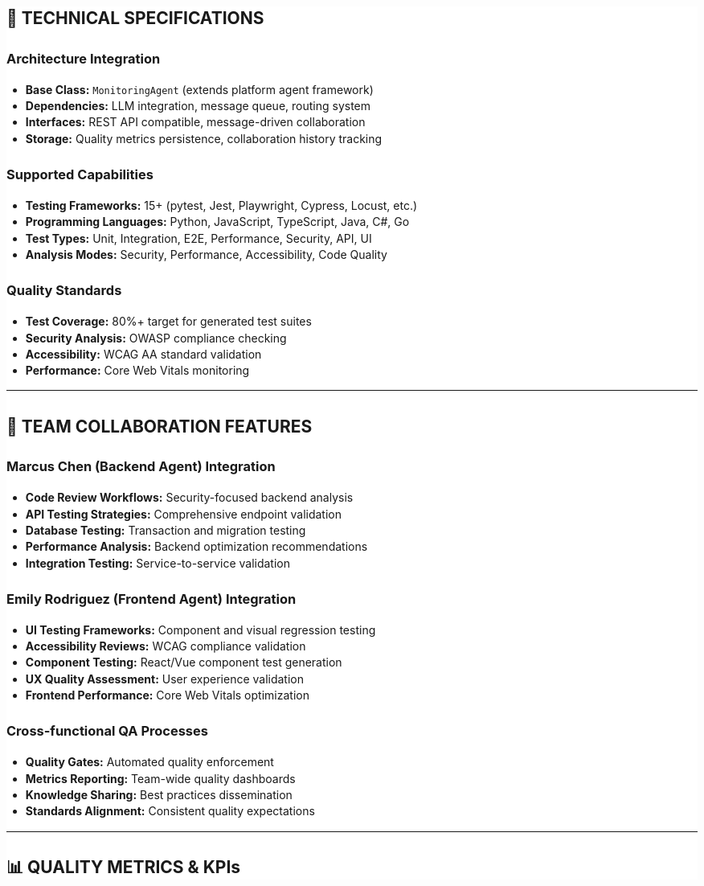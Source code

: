 
## 🔧 TECHNICAL SPECIFICATIONS

### **Architecture Integration**
- **Base Class:** `MonitoringAgent` (extends platform agent framework)
- **Dependencies:** LLM integration, message queue, routing system
- **Interfaces:** REST API compatible, message-driven collaboration
- **Storage:** Quality metrics persistence, collaboration history tracking

### **Supported Capabilities**
- **Testing Frameworks:** 15+ (pytest, Jest, Playwright, Cypress, Locust, etc.)
- **Programming Languages:** Python, JavaScript, TypeScript, Java, C#, Go
- **Test Types:** Unit, Integration, E2E, Performance, Security, API, UI
- **Analysis Modes:** Security, Performance, Accessibility, Code Quality

### **Quality Standards**
- **Test Coverage:** 80%+ target for generated test suites
- **Security Analysis:** OWASP compliance checking
- **Accessibility:** WCAG AA standard validation
- **Performance:** Core Web Vitals monitoring

---

## 🤝 TEAM COLLABORATION FEATURES

### **Marcus Chen (Backend Agent) Integration**
- **Code Review Workflows:** Security-focused backend analysis
- **API Testing Strategies:** Comprehensive endpoint validation
- **Database Testing:** Transaction and migration testing
- **Performance Analysis:** Backend optimization recommendations
- **Integration Testing:** Service-to-service validation

### **Emily Rodriguez (Frontend Agent) Integration**
- **UI Testing Frameworks:** Component and visual regression testing
- **Accessibility Reviews:** WCAG compliance validation
- **Component Testing:** React/Vue component test generation
- **UX Quality Assessment:** User experience validation
- **Frontend Performance:** Core Web Vitals optimization

### **Cross-functional QA Processes**
- **Quality Gates:** Automated quality enforcement
- **Metrics Reporting:** Team-wide quality dashboards
- **Knowledge Sharing:** Best practices dissemination
- **Standards Alignment:** Consistent quality expectations

---

## 📊 QUALITY METRICS & KPIs
